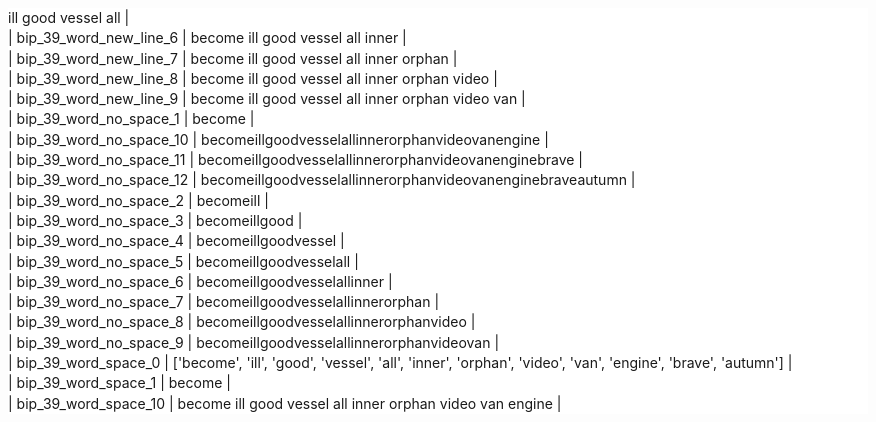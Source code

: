 ill
good
vessel
all |  
| bip_39_word_new_line_6 | become
ill
good
vessel
all
inner |  
| bip_39_word_new_line_7 | become
ill
good
vessel
all
inner
orphan |  
| bip_39_word_new_line_8 | become
ill
good
vessel
all
inner
orphan
video |  
| bip_39_word_new_line_9 | become
ill
good
vessel
all
inner
orphan
video
van |  
| bip_39_word_no_space_1 | become |  
| bip_39_word_no_space_10 | becomeillgoodvesselallinnerorphanvideovanengine |  
| bip_39_word_no_space_11 | becomeillgoodvesselallinnerorphanvideovanenginebrave |  
| bip_39_word_no_space_12 | becomeillgoodvesselallinnerorphanvideovanenginebraveautumn |  
| bip_39_word_no_space_2 | becomeill |  
| bip_39_word_no_space_3 | becomeillgood |  
| bip_39_word_no_space_4 | becomeillgoodvessel |  
| bip_39_word_no_space_5 | becomeillgoodvesselall |  
| bip_39_word_no_space_6 | becomeillgoodvesselallinner |  
| bip_39_word_no_space_7 | becomeillgoodvesselallinnerorphan |  
| bip_39_word_no_space_8 | becomeillgoodvesselallinnerorphanvideo |  
| bip_39_word_no_space_9 | becomeillgoodvesselallinnerorphanvideovan |  
| bip_39_word_space_0 | ['become', 'ill', 'good', 'vessel', 'all', 'inner', 'orphan', 'video', 'van', 'engine', 'brave', 'autumn'] |  
| bip_39_word_space_1 | become |  
| bip_39_word_space_10 | become ill good vessel all inner orphan video van engine |  
